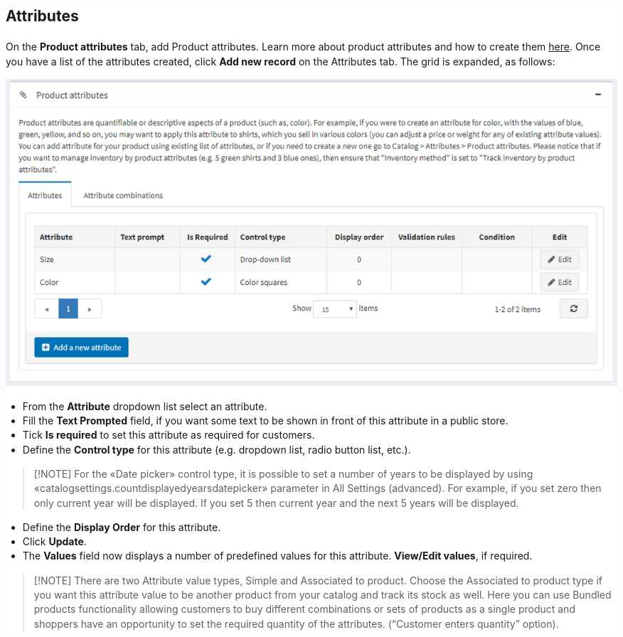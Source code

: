 ## Attributes

On the **Product attributes** tab, add Product attributes. Learn more about product attributes and how to create them [here](xref:en/user-guide/running/product-management/attributes/product-attributes). Once you have a list of the attributes created, click **Add new record** on the Attributes tab. The grid is expanded, as follows:

![product_attributes2](_static/index/product_attributes2.png)

- From the **Attribute** dropdown list select an attribute.
- Fill the **Text Prompted** field, if you want some text to be shown in front of this attribute in a public store.
- Tick **Is required** to set this attribute as required for customers.
- Define the **Control type** for this attribute (e.g. dropdown list, radio button list, etc.).

> [!NOTE] For the «Date picker» control type, it is possible to set a number of years to be displayed by using «catalogsettings.countdisplayedyearsdatepicker» parameter in All Settings (advanced). For example, if you set zero then only current year will be displayed. If you set 5 then current year and the next 5 years will be displayed.

- Define the **Display Order** for this attribute.
- Click **Update**.
- The **Values** field now displays a number of predefined values for this attribute. **View/Edit values**, if required.

> [!NOTE] There are two Attribute value types, Simple and Associated to product. Choose the Associated to product type if you want this attribute value to be another product from your catalog and track its stock as well. Here you can use Bundled products functionality allowing customers to buy different combinations or sets of products as a single product and shoppers have an opportunity to set the required quantity of the attributes. (“Customer enters quantity” option).
